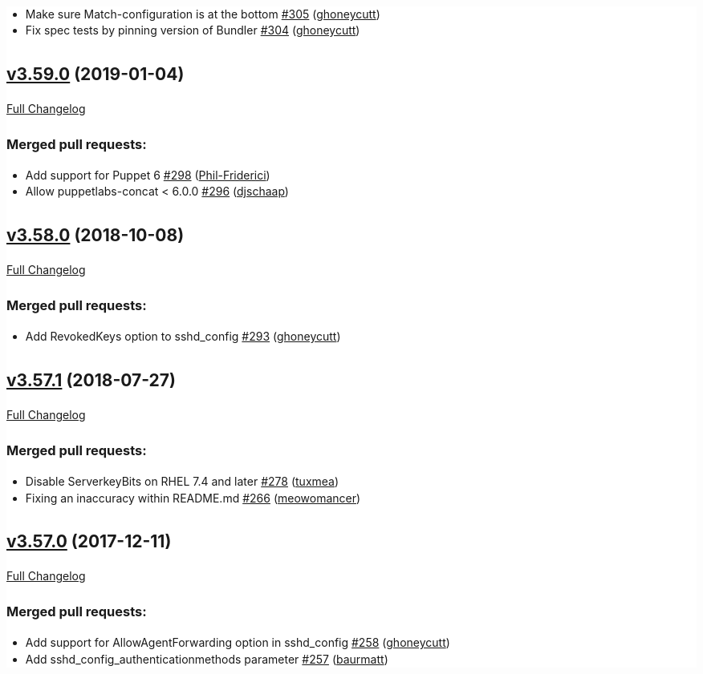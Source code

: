 - Make sure Match-configuration is at the bottom [\#305](https://github.com/ghoneycutt/puppet-module-ssh/pull/305) ([ghoneycutt](https://github.com/ghoneycutt))
- Fix spec tests by pinning version of Bundler [\#304](https://github.com/ghoneycutt/puppet-module-ssh/pull/304) ([ghoneycutt](https://github.com/ghoneycutt))

## [v3.59.0](https://github.com/ghoneycutt/puppet-module-ssh/tree/v3.59.0) (2019-01-04)

[Full Changelog](https://github.com/ghoneycutt/puppet-module-ssh/compare/v3.58.0...v3.59.0)

### Merged pull requests:

- Add support for Puppet 6 [\#298](https://github.com/ghoneycutt/puppet-module-ssh/pull/298) ([Phil-Friderici](https://github.com/Phil-Friderici))
- Allow puppetlabs-concat \< 6.0.0 [\#296](https://github.com/ghoneycutt/puppet-module-ssh/pull/296) ([djschaap](https://github.com/djschaap))

## [v3.58.0](https://github.com/ghoneycutt/puppet-module-ssh/tree/v3.58.0) (2018-10-08)

[Full Changelog](https://github.com/ghoneycutt/puppet-module-ssh/compare/v3.57.1...v3.58.0)

### Merged pull requests:

- Add RevokedKeys option to sshd\_config [\#293](https://github.com/ghoneycutt/puppet-module-ssh/pull/293) ([ghoneycutt](https://github.com/ghoneycutt))

## [v3.57.1](https://github.com/ghoneycutt/puppet-module-ssh/tree/v3.57.1) (2018-07-27)

[Full Changelog](https://github.com/ghoneycutt/puppet-module-ssh/compare/v3.57.0...v3.57.1)

### Merged pull requests:

- Disable ServerkeyBits on RHEL 7.4 and later [\#278](https://github.com/ghoneycutt/puppet-module-ssh/pull/278) ([tuxmea](https://github.com/tuxmea))
- Fixing an inaccuracy within README.md [\#266](https://github.com/ghoneycutt/puppet-module-ssh/pull/266) ([meowomancer](https://github.com/meowomancer))

## [v3.57.0](https://github.com/ghoneycutt/puppet-module-ssh/tree/v3.57.0) (2017-12-11)

[Full Changelog](https://github.com/ghoneycutt/puppet-module-ssh/compare/v3.56.1...v3.57.0)

### Merged pull requests:

- Add support for AllowAgentForwarding option in sshd\_config [\#258](https://github.com/ghoneycutt/puppet-module-ssh/pull/258) ([ghoneycutt](https://github.com/ghoneycutt))
- Add sshd\_config\_authenticationmethods parameter [\#257](https://github.com/ghoneycutt/puppet-module-ssh/pull/257) ([baurmatt](https://github.com/baurmatt))
